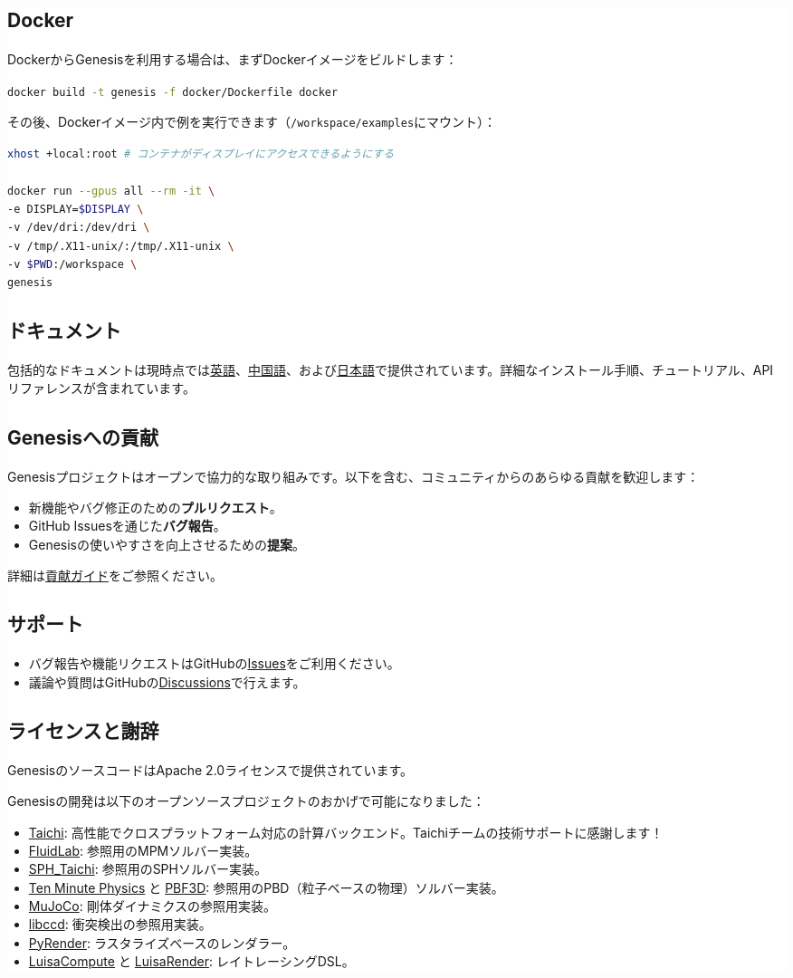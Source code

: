 ## Docker

DockerからGenesisを利用する場合は、まずDockerイメージをビルドします：

```bash
docker build -t genesis -f docker/Dockerfile docker
```

その後、Dockerイメージ内で例を実行できます（`/workspace/examples`にマウント）：

```bash
xhost +local:root # コンテナがディスプレイにアクセスできるようにする

docker run --gpus all --rm -it \
-e DISPLAY=$DISPLAY \
-v /dev/dri:/dev/dri \
-v /tmp/.X11-unix/:/tmp/.X11-unix \
-v $PWD:/workspace \
genesis
```

## ドキュメント

包括的なドキュメントは現時点では[英語](https://genesis-world.readthedocs.io/en/latest/user_guide/index.html)、[中国語](https://genesis-world.readthedocs.io/zh-cn/latest/user_guide/index.html)、および[日本語](https://genesis-world.readthedocs.io/ja/latest/user_guide/index.html)で提供されています。詳細なインストール手順、チュートリアル、APIリファレンスが含まれています。

## Genesisへの貢献

Genesisプロジェクトはオープンで協力的な取り組みです。以下を含む、コミュニティからのあらゆる貢献を歓迎します：

- 新機能やバグ修正のための**プルリクエスト**。
- GitHub Issuesを通じた**バグ報告**。
- Genesisの使いやすさを向上させるための**提案**。

詳細は[貢献ガイド](https://github.com/Genesis-Embodied-AI/Genesis/blob/main/.github/CONTRIBUTING.md)をご参照ください。

## サポート

- バグ報告や機能リクエストはGitHubの[Issues](https://github.com/Genesis-Embodied-AI/Genesis/issues)をご利用ください。
- 議論や質問はGitHubの[Discussions](https://github.com/Genesis-Embodied-AI/Genesis/discussions)で行えます。

## ライセンスと謝辞

GenesisのソースコードはApache 2.0ライセンスで提供されています。

Genesisの開発は以下のオープンソースプロジェクトのおかげで可能になりました：

- [Taichi](https://github.com/taichi-dev/taichi): 高性能でクロスプラットフォーム対応の計算バックエンド。Taichiチームの技術サポートに感謝します！
- [FluidLab](https://github.com/zhouxian/FluidLab): 参照用のMPMソルバー実装。
- [SPH_Taichi](https://github.com/erizmr/SPH_Taichi): 参照用のSPHソルバー実装。
- [Ten Minute Physics](https://matthias-research.github.io/pages/tenMinutePhysics/index.html) と [PBF3D](https://github.com/WASD4959/PBF3D): 参照用のPBD（粒子ベースの物理）ソルバー実装。
- [MuJoCo](https://github.com/google-deepmind/mujoco): 剛体ダイナミクスの参照用実装。
- [libccd](https://github.com/danfis/libccd): 衝突検出の参照用実装。
- [PyRender](https://github.com/mmatl/pyrender): ラスタライズベースのレンダラー。
- [LuisaCompute](https://github.com/LuisaGroup/LuisaCompute) と [LuisaRender](https://github.com/LuisaGroup/LuisaRender): レイトレーシングDSL。
